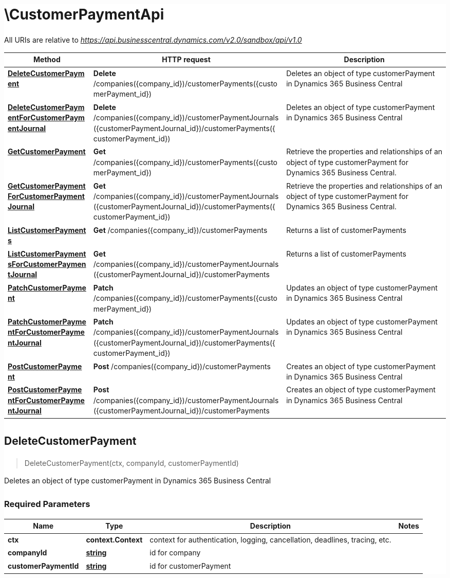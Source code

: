 # \CustomerPaymentApi

All URIs are relative to *https://api.businesscentral.dynamics.com/v2.0/sandbox/api/v1.0*

Method | HTTP request | Description
------------- | ------------- | -------------
[**DeleteCustomerPayment**](CustomerPaymentApi.md#DeleteCustomerPayment) | **Delete** /companies({company_id})/customerPayments({customerPayment_id}) | Deletes an object of type customerPayment in Dynamics 365 Business Central
[**DeleteCustomerPaymentForCustomerPaymentJournal**](CustomerPaymentApi.md#DeleteCustomerPaymentForCustomerPaymentJournal) | **Delete** /companies({company_id})/customerPaymentJournals({customerPaymentJournal_id})/customerPayments({customerPayment_id}) | Deletes an object of type customerPayment in Dynamics 365 Business Central
[**GetCustomerPayment**](CustomerPaymentApi.md#GetCustomerPayment) | **Get** /companies({company_id})/customerPayments({customerPayment_id}) | Retrieve the properties and relationships of an object of type customerPayment for Dynamics 365 Business Central.
[**GetCustomerPaymentForCustomerPaymentJournal**](CustomerPaymentApi.md#GetCustomerPaymentForCustomerPaymentJournal) | **Get** /companies({company_id})/customerPaymentJournals({customerPaymentJournal_id})/customerPayments({customerPayment_id}) | Retrieve the properties and relationships of an object of type customerPayment for Dynamics 365 Business Central.
[**ListCustomerPayments**](CustomerPaymentApi.md#ListCustomerPayments) | **Get** /companies({company_id})/customerPayments | Returns a list of customerPayments
[**ListCustomerPaymentsForCustomerPaymentJournal**](CustomerPaymentApi.md#ListCustomerPaymentsForCustomerPaymentJournal) | **Get** /companies({company_id})/customerPaymentJournals({customerPaymentJournal_id})/customerPayments | Returns a list of customerPayments
[**PatchCustomerPayment**](CustomerPaymentApi.md#PatchCustomerPayment) | **Patch** /companies({company_id})/customerPayments({customerPayment_id}) | Updates an object of type customerPayment in Dynamics 365 Business Central
[**PatchCustomerPaymentForCustomerPaymentJournal**](CustomerPaymentApi.md#PatchCustomerPaymentForCustomerPaymentJournal) | **Patch** /companies({company_id})/customerPaymentJournals({customerPaymentJournal_id})/customerPayments({customerPayment_id}) | Updates an object of type customerPayment in Dynamics 365 Business Central
[**PostCustomerPayment**](CustomerPaymentApi.md#PostCustomerPayment) | **Post** /companies({company_id})/customerPayments | Creates an object of type customerPayment in Dynamics 365 Business Central
[**PostCustomerPaymentForCustomerPaymentJournal**](CustomerPaymentApi.md#PostCustomerPaymentForCustomerPaymentJournal) | **Post** /companies({company_id})/customerPaymentJournals({customerPaymentJournal_id})/customerPayments | Creates an object of type customerPayment in Dynamics 365 Business Central



## DeleteCustomerPayment

> DeleteCustomerPayment(ctx, companyId, customerPaymentId)

Deletes an object of type customerPayment in Dynamics 365 Business Central

### Required Parameters


Name | Type | Description  | Notes
------------- | ------------- | ------------- | -------------
**ctx** | **context.Context** | context for authentication, logging, cancellation, deadlines, tracing, etc.
**companyId** | [**string**](.md)| id for company | 
**customerPaymentId** | [**string**](.md)| id for customerPayment | 
